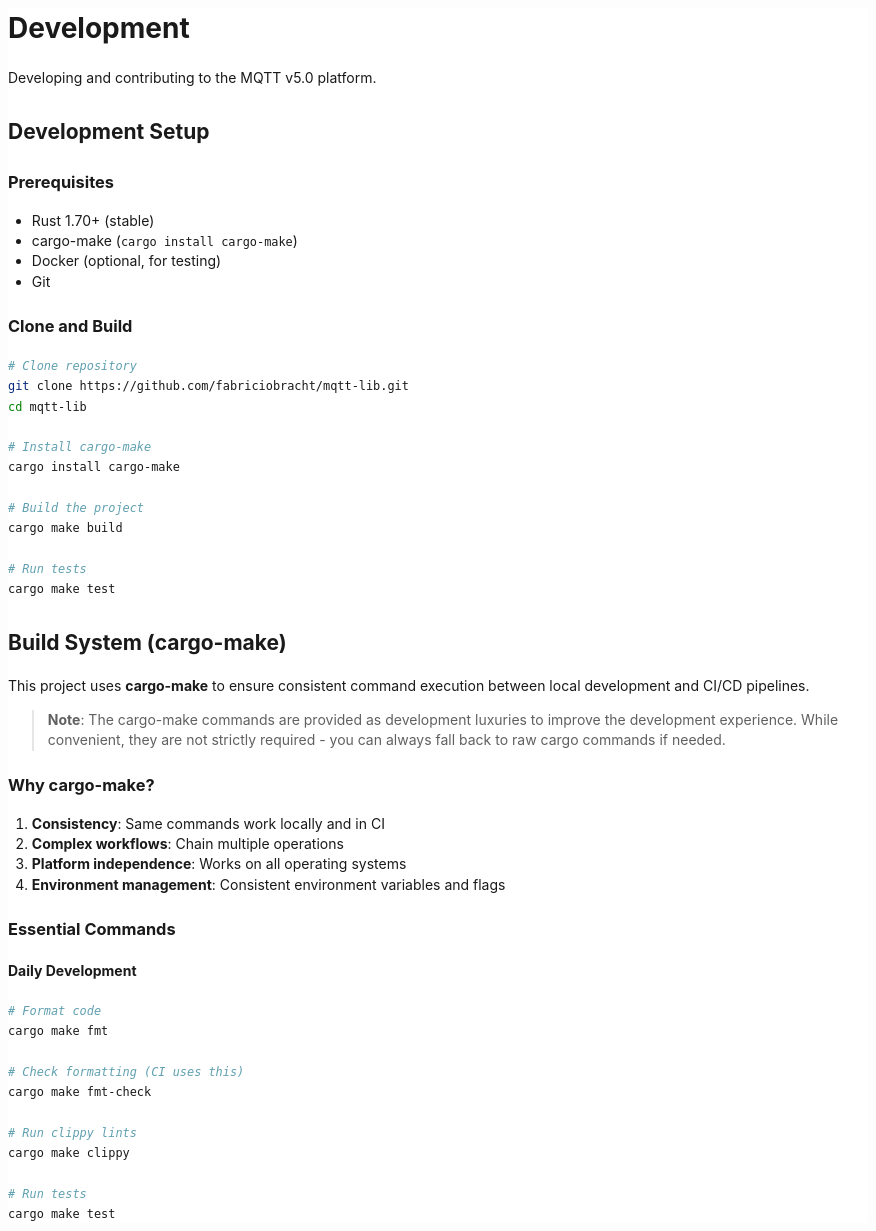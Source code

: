 # Development

Developing and contributing to the MQTT v5.0 platform.

## Development Setup

### Prerequisites

- Rust 1.70+ (stable)
- cargo-make (`cargo install cargo-make`)
- Docker (optional, for testing)
- Git

### Clone and Build

```bash
# Clone repository
git clone https://github.com/fabriciobracht/mqtt-lib.git
cd mqtt-lib

# Install cargo-make
cargo install cargo-make

# Build the project
cargo make build

# Run tests
cargo make test
```

## Build System (cargo-make)

This project uses **cargo-make** to ensure consistent command execution between local development and CI/CD pipelines.

> **Note**: The cargo-make commands are provided as development luxuries to improve the development experience. While convenient, they are not strictly required - you can always fall back to raw cargo commands if needed.

### Why cargo-make?

1. **Consistency**: Same commands work locally and in CI
2. **Complex workflows**: Chain multiple operations
3. **Platform independence**: Works on all operating systems
4. **Environment management**: Consistent environment variables and flags

### Essential Commands

#### Daily Development

```bash
# Format code
cargo make fmt

# Check formatting (CI uses this)
cargo make fmt-check

# Run clippy lints
cargo make clippy

# Run tests
cargo make test

```